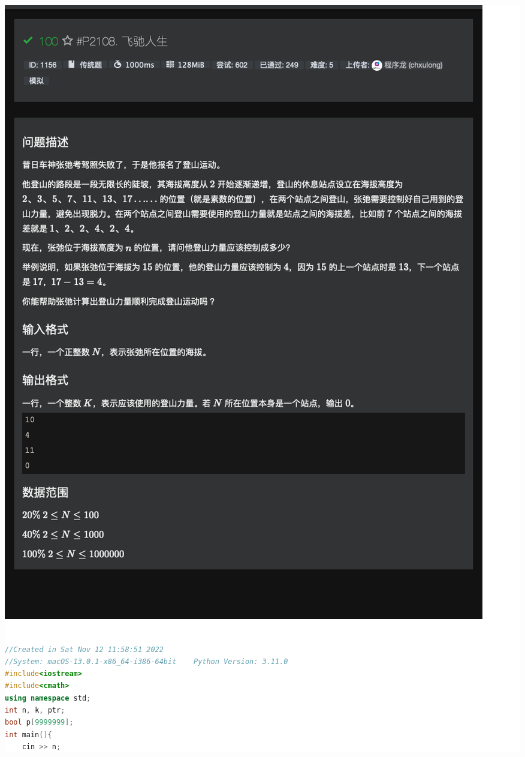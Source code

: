 ![](https://github.com/Lixuannan/oiclass-answers/raw/main/P2108.png)
```cpp

//Created in Sat Nov 12 11:58:51 2022
//System: macOS-13.0.1-x86_64-i386-64bit	Python Version: 3.11.0
#include<iostream>
#include<cmath>
using namespace std;
int n, k, ptr;
bool p[9999999];
int main(){
	cin >> n;
```